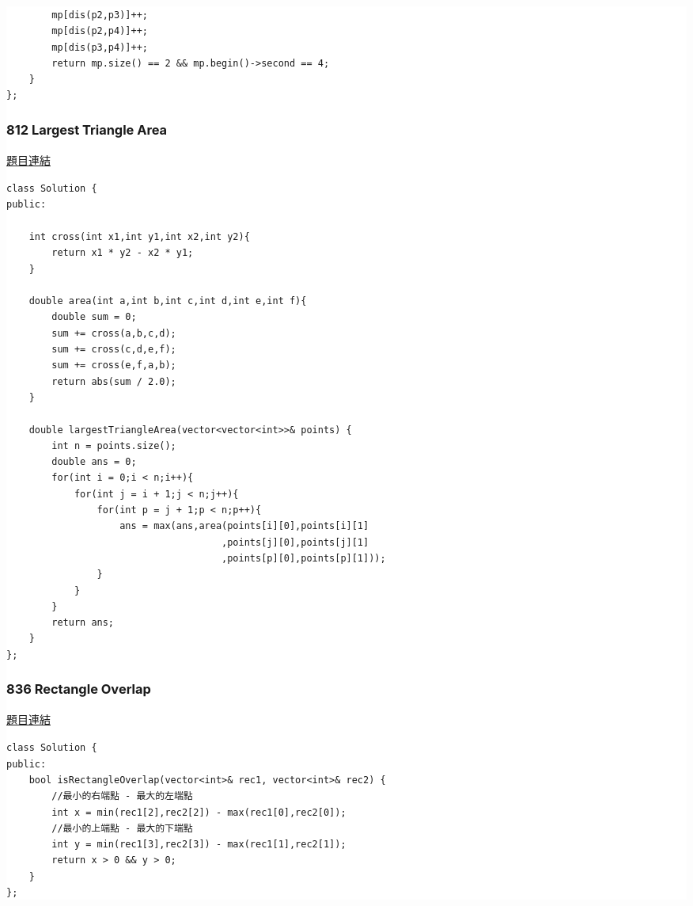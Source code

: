 ```cpp=
        mp[dis(p2,p3)]++;
        mp[dis(p2,p4)]++;
        mp[dis(p3,p4)]++;
        return mp.size() == 2 && mp.begin()->second == 4;
    }
};
```

### 812	Largest Triangle Area

[題目連結](https://leetcode.com/problems/largest-triangle-area)
```cpp=
class Solution {
public:
    
    int cross(int x1,int y1,int x2,int y2){
        return x1 * y2 - x2 * y1;
    }
    
    double area(int a,int b,int c,int d,int e,int f){
        double sum = 0;
        sum += cross(a,b,c,d);
        sum += cross(c,d,e,f);
        sum += cross(e,f,a,b);
        return abs(sum / 2.0);
    }
    
    double largestTriangleArea(vector<vector<int>>& points) {
        int n = points.size();
        double ans = 0;
        for(int i = 0;i < n;i++){
            for(int j = i + 1;j < n;j++){
                for(int p = j + 1;p < n;p++){
                    ans = max(ans,area(points[i][0],points[i][1]
                                      ,points[j][0],points[j][1]
                                      ,points[p][0],points[p][1]));
                }
            }
        }
        return ans;
    }
};
```


### 836 Rectangle Overlap

[題目連結](https://leetcode.com/problems/rectangle-overlap)

```cpp=
class Solution {
public:
    bool isRectangleOverlap(vector<int>& rec1, vector<int>& rec2) {
        //最小的右端點 - 最大的左端點
        int x = min(rec1[2],rec2[2]) - max(rec1[0],rec2[0]);
        //最小的上端點 - 最大的下端點
        int y = min(rec1[3],rec2[3]) - max(rec1[1],rec2[1]);
        return x > 0 && y > 0;
    }
};
```
